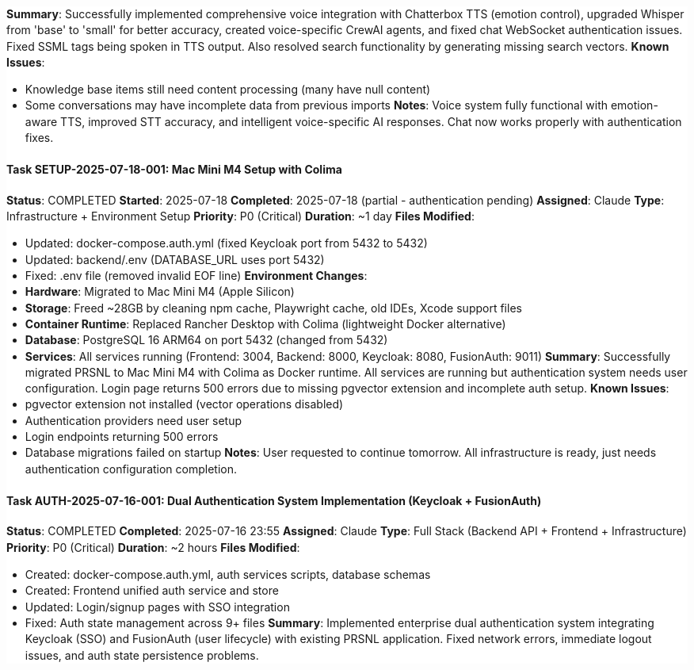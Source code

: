 **Summary**: Successfully implemented comprehensive voice integration with Chatterbox TTS (emotion control), upgraded Whisper from 'base' to 'small' for better accuracy, created voice-specific CrewAI agents, and fixed chat WebSocket authentication issues. Fixed SSML tags being spoken in TTS output. Also resolved search functionality by generating missing search vectors.
**Known Issues**:
- Knowledge base items still need content processing (many have null content)
- Some conversations may have incomplete data from previous imports
**Notes**: Voice system fully functional with emotion-aware TTS, improved STT accuracy, and intelligent voice-specific AI responses. Chat now works properly with authentication fixes.

#### Task SETUP-2025-07-18-001: Mac Mini M4 Setup with Colima
**Status**: COMPLETED
**Started**: 2025-07-18
**Completed**: 2025-07-18 (partial - authentication pending)
**Assigned**: Claude
**Type**: Infrastructure + Environment Setup
**Priority**: P0 (Critical)
**Duration**: ~1 day
**Files Modified**: 
- Updated: docker-compose.auth.yml (fixed Keycloak port from 5432 to 5432)
- Updated: backend/.env (DATABASE_URL uses port 5432)
- Fixed: .env file (removed invalid EOF line)
**Environment Changes**:
- **Hardware**: Migrated to Mac Mini M4 (Apple Silicon)
- **Storage**: Freed ~28GB by cleaning npm cache, Playwright cache, old IDEs, Xcode support files
- **Container Runtime**: Replaced Rancher Desktop with Colima (lightweight Docker alternative)
- **Database**: PostgreSQL 16 ARM64 on port 5432 (changed from 5432)
- **Services**: All services running (Frontend: 3004, Backend: 8000, Keycloak: 8080, FusionAuth: 9011)
**Summary**: Successfully migrated PRSNL to Mac Mini M4 with Colima as Docker runtime. All services are running but authentication system needs user configuration. Login page returns 500 errors due to missing pgvector extension and incomplete auth setup.
**Known Issues**:
- pgvector extension not installed (vector operations disabled)
- Authentication providers need user setup
- Login endpoints returning 500 errors
- Database migrations failed on startup
**Notes**: User requested to continue tomorrow. All infrastructure is ready, just needs authentication configuration completion.

#### Task AUTH-2025-07-16-001: Dual Authentication System Implementation (Keycloak + FusionAuth)
**Status**: COMPLETED
**Completed**: 2025-07-16 23:55
**Assigned**: Claude
**Type**: Full Stack (Backend API + Frontend + Infrastructure)
**Priority**: P0 (Critical)
**Duration**: ~2 hours
**Files Modified**: 
- Created: docker-compose.auth.yml, auth services scripts, database schemas
- Created: Frontend unified auth service and store
- Updated: Login/signup pages with SSO integration
- Fixed: Auth state management across 9+ files
**Summary**: Implemented enterprise dual authentication system integrating Keycloak (SSO) and FusionAuth (user lifecycle) with existing PRSNL application. Fixed network errors, immediate logout issues, and auth state persistence problems.
